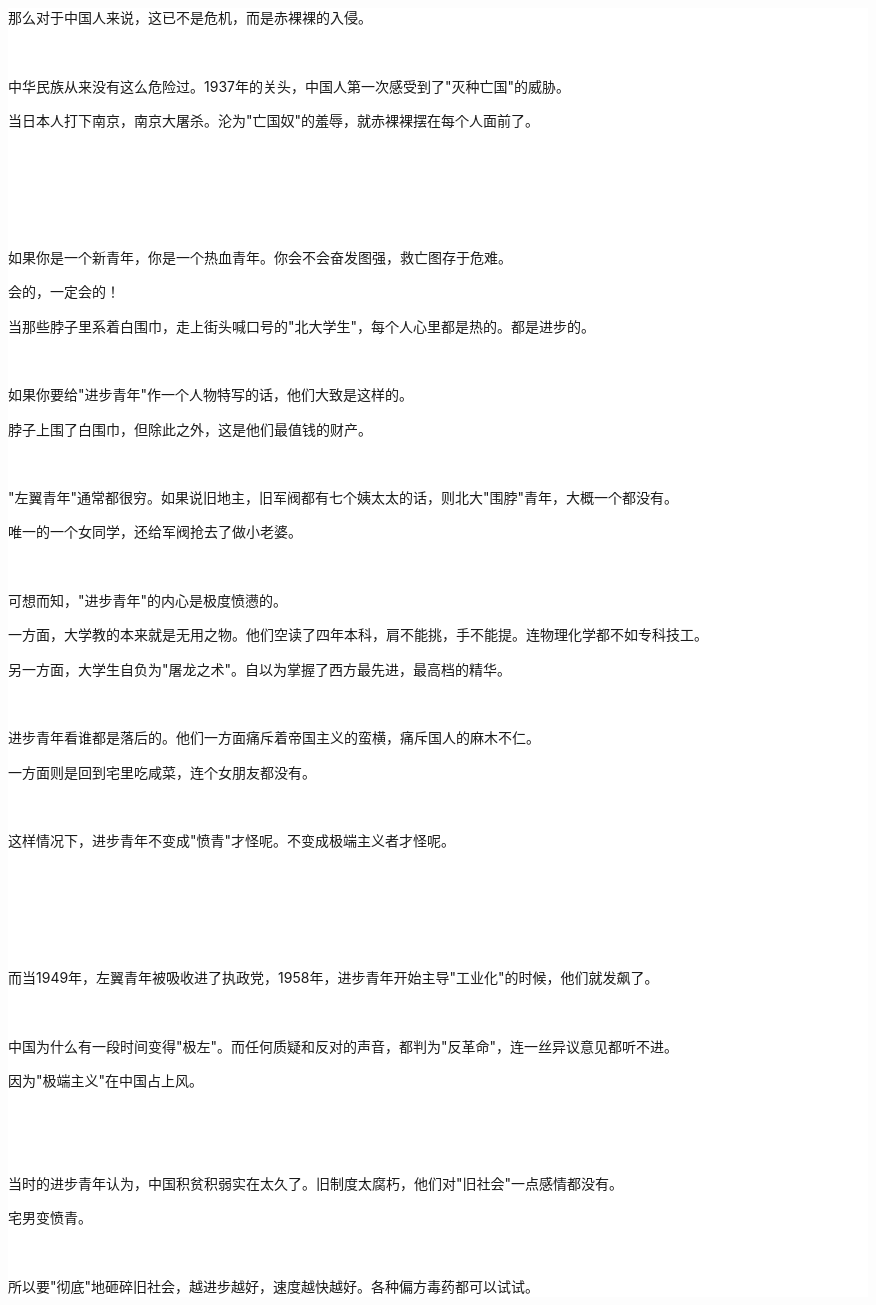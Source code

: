 那么对于中国人来说，这已不是危机，而是赤裸裸的入侵。

 

中华民族从来没有这么危险过。1937年的关头，中国人第一次感受到了"灭种亡国"的威胁。

当日本人打下南京，南京大屠杀。沦为"亡国奴"的羞辱，就赤裸裸摆在每个人面前了。

 

 

 

如果你是一个新青年，你是一个热血青年。你会不会奋发图强，救亡图存于危难。

会的，一定会的！

当那些脖子里系着白围巾，走上街头喊口号的"北大学生"，每个人心里都是热的。都是进步的。

 

如果你要给"进步青年"作一个人物特写的话，他们大致是这样的。

脖子上围了白围巾，但除此之外，这是他们最值钱的财产。

 

"左翼青年"通常都很穷。如果说旧地主，旧军阀都有七个姨太太的话，则北大"围脖"青年，大概一个都没有。

唯一的一个女同学，还给军阀抢去了做小老婆。

 

可想而知，"进步青年"的内心是极度愤懑的。

一方面，大学教的本来就是无用之物。他们空读了四年本科，肩不能挑，手不能提。连物理化学都不如专科技工。

另一方面，大学生自负为"屠龙之术"。自以为掌握了西方最先进，最高档的精华。

 

进步青年看谁都是落后的。他们一方面痛斥着帝国主义的蛮横，痛斥国人的麻木不仁。

一方面则是回到宅里吃咸菜，连个女朋友都没有。

 

这样情况下，进步青年不变成"愤青"才怪呢。不变成极端主义者才怪呢。

 

 

 

而当1949年，左翼青年被吸收进了执政党，1958年，进步青年开始主导"工业化"的时候，他们就发飙了。

 

中国为什么有一段时间变得"极左"。而任何质疑和反对的声音，都判为"反革命"，连一丝异议意见都听不进。

因为"极端主义"在中国占上风。

 

 

当时的进步青年认为，中国积贫积弱实在太久了。旧制度太腐朽，他们对"旧社会"一点感情都没有。

宅男变愤青。

 

所以要"彻底"地砸碎旧社会，越进步越好，速度越快越好。各种偏方毒药都可以试试。
